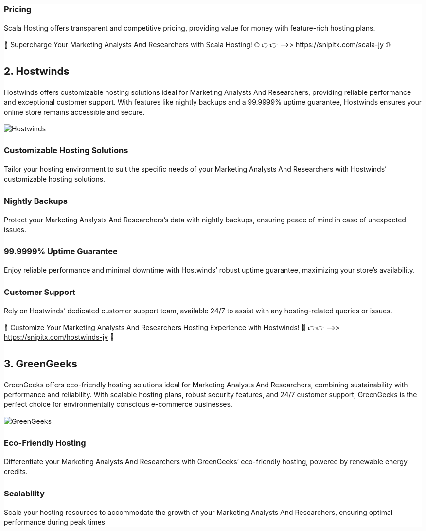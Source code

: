### Pricing
Scala Hosting offers transparent and competitive pricing, providing value for money with feature-rich hosting plans.

🚀 Supercharge Your Marketing Analysts And Researchers with Scala Hosting! 🌐
👉👉 -->> https://snipitx.com/scala-jy 🌐

## 2. Hostwinds

Hostwinds offers customizable hosting solutions ideal for Marketing Analysts And Researchers, providing reliable performance and exceptional customer support. With features like nightly backups and a 99.9999% uptime guarantee, Hostwinds ensures your online store remains accessible and secure.

![Hostwinds](https://i.imgur.com/53aSNXx.jpeg "Hostwinds Hosting")

### Customizable Hosting Solutions
Tailor your hosting environment to suit the specific needs of your Marketing Analysts And Researchers with Hostwinds’ customizable hosting solutions.

### Nightly Backups
Protect your Marketing Analysts And Researchers’s data with nightly backups, ensuring peace of mind in case of unexpected issues.

### 99.9999% Uptime Guarantee
Enjoy reliable performance and minimal downtime with Hostwinds’ robust uptime guarantee, maximizing your store’s availability.

### Customer Support
Rely on Hostwinds’ dedicated customer support team, available 24/7 to assist with any hosting-related queries or issues.

🌟 Customize Your Marketing Analysts And Researchers Hosting Experience with Hostwinds! 🚀
👉👉 -->> https://snipitx.com/hostwinds-jy 🚀


## 3. GreenGeeks

GreenGeeks offers eco-friendly hosting solutions ideal for Marketing Analysts And Researchers, combining sustainability with performance and reliability. With scalable hosting plans, robust security features, and 24/7 customer support, GreenGeeks is the perfect choice for environmentally conscious e-commerce businesses.

![GreenGeeks](https://i.imgur.com/eEwuntu.jpg "GreenGeeks Hosting")

### Eco-Friendly Hosting
Differentiate your Marketing Analysts And Researchers with GreenGeeks’ eco-friendly hosting, powered by renewable energy credits.

### Scalability
Scale your hosting resources to accommodate the growth of your Marketing Analysts And Researchers, ensuring optimal performance during peak times.
